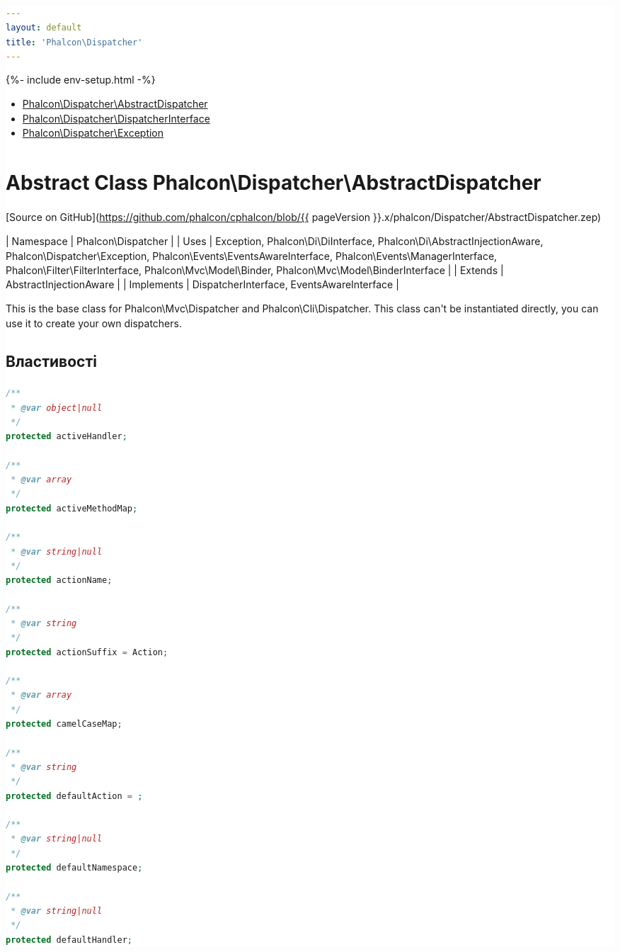 ```yaml
---
layout: default
title: 'Phalcon\Dispatcher'
---
```


{%- include env-setup.html -%}

* [Phalcon\Dispatcher\AbstractDispatcher](#dispatcher-abstractdispatcher)
* [Phalcon\Dispatcher\DispatcherInterface](#dispatcher-dispatcherinterface)
* [Phalcon\Dispatcher\Exception](#dispatcher-exception)

<h1 id="dispatcher-abstractdispatcher">Abstract Class Phalcon\Dispatcher\AbstractDispatcher</h1>

[Source on GitHub](https://github.com/phalcon/cphalcon/blob/{{ pageVersion }}.x/phalcon/Dispatcher/AbstractDispatcher.zep)

| Namespace  | Phalcon\Dispatcher | | Uses       | Exception, Phalcon\Di\DiInterface, Phalcon\Di\AbstractInjectionAware, Phalcon\Dispatcher\Exception, Phalcon\Events\EventsAwareInterface, Phalcon\Events\ManagerInterface, Phalcon\Filter\FilterInterface, Phalcon\Mvc\Model\Binder, Phalcon\Mvc\Model\BinderInterface | | Extends    | AbstractInjectionAware | | Implements | DispatcherInterface, EventsAwareInterface |

This is the base class for Phalcon\Mvc\Dispatcher and Phalcon\Cli\Dispatcher. This class can't be instantiated directly, you can use it to create your own dispatchers.


## Властивості
```php
/**
 * @var object|null
 */
protected activeHandler;

/**
 * @var array
 */
protected activeMethodMap;

/**
 * @var string|null
 */
protected actionName;

/**
 * @var string
 */
protected actionSuffix = Action;

/**
 * @var array
 */
protected camelCaseMap;

/**
 * @var string
 */
protected defaultAction = ;

/**
 * @var string|null
 */
protected defaultNamespace;

/**
 * @var string|null
 */
protected defaultHandler;
```
